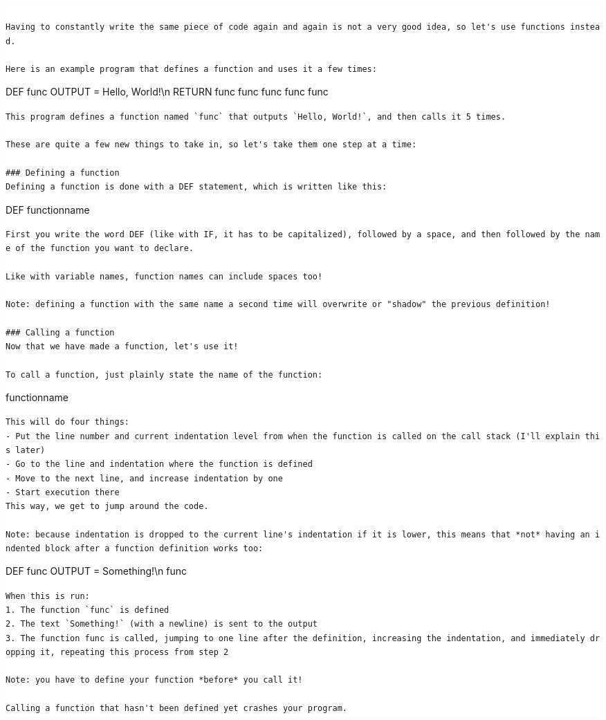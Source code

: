 ```

Having to constantly write the same piece of code again and again is not a very good idea, so let's use functions instead.

Here is an example program that defines a function and uses it a few times:
```
DEF func
	OUTPUT = Hello, World!\n
	RETURN
func
func
func
func
func
```
This program defines a function named `func` that outputs `Hello, World!`, and then calls it 5 times.

These are quite a few new things to take in, so let's take them one step at a time:

### Defining a function
Defining a function is done with a DEF statement, which is written like this:
```
DEF functionname
```
First you write the word DEF (like with IF, it has to be capitalized), followed by a space, and then followed by the name of the function you want to declare.

Like with variable names, function names can include spaces too!

Note: defining a function with the same name a second time will overwrite or "shadow" the previous definition!

### Calling a function
Now that we have made a function, let's use it!

To call a function, just plainly state the name of the function:
```
functionname
```
This will do four things:
- Put the line number and current indentation level from when the function is called on the call stack (I'll explain this later)
- Go to the line and indentation where the function is defined
- Move to the next line, and increase indentation by one
- Start execution there
This way, we get to jump around the code.

Note: because indentation is dropped to the current line's indentation if it is lower, this means that *not* having an indented block after a function definition works too:
```
DEF func
OUTPUT = Something!\n
func
```
When this is run:
1. The function `func` is defined
2. The text `Something!` (with a newline) is sent to the output
3. The function func is called, jumping to one line after the definition, increasing the indentation, and immediately dropping it, repeating this process from step 2

Note: you have to define your function *before* you call it!

Calling a function that hasn't been defined yet crashes your program.
```